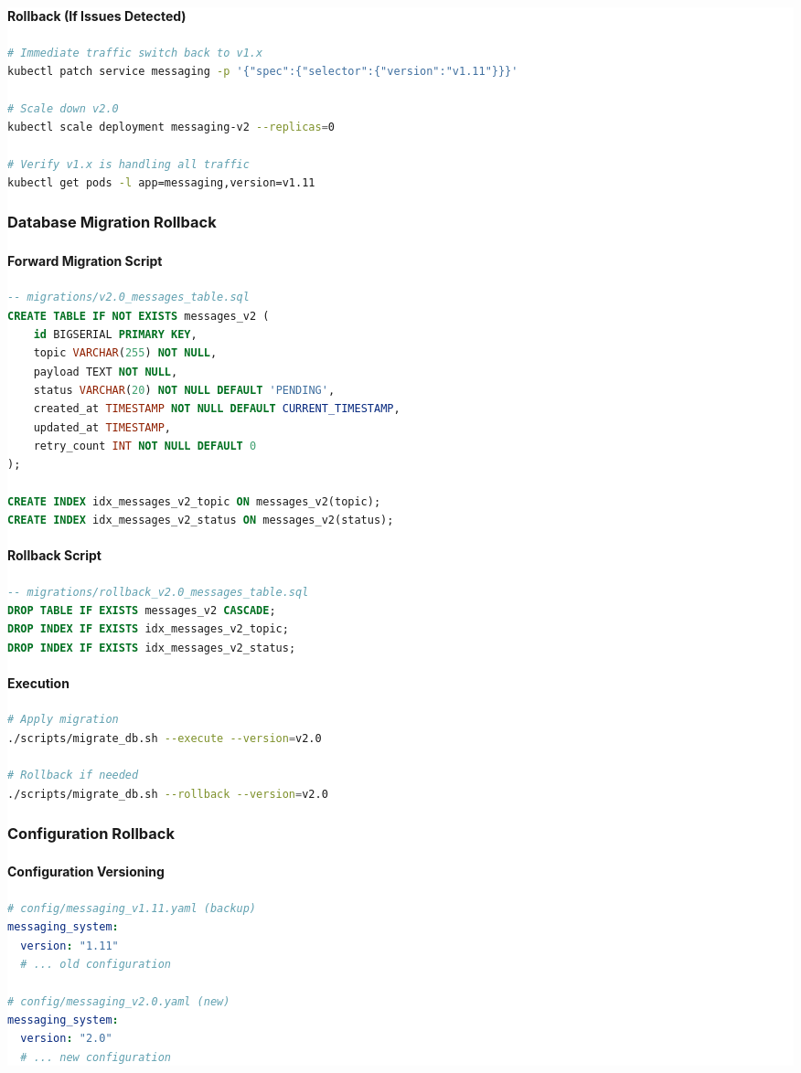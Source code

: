 #### Rollback (If Issues Detected)
```bash
# Immediate traffic switch back to v1.x
kubectl patch service messaging -p '{"spec":{"selector":{"version":"v1.11"}}}'

# Scale down v2.0
kubectl scale deployment messaging-v2 --replicas=0

# Verify v1.x is handling all traffic
kubectl get pods -l app=messaging,version=v1.11
```

### Database Migration Rollback

#### Forward Migration Script
```sql
-- migrations/v2.0_messages_table.sql
CREATE TABLE IF NOT EXISTS messages_v2 (
    id BIGSERIAL PRIMARY KEY,
    topic VARCHAR(255) NOT NULL,
    payload TEXT NOT NULL,
    status VARCHAR(20) NOT NULL DEFAULT 'PENDING',
    created_at TIMESTAMP NOT NULL DEFAULT CURRENT_TIMESTAMP,
    updated_at TIMESTAMP,
    retry_count INT NOT NULL DEFAULT 0
);

CREATE INDEX idx_messages_v2_topic ON messages_v2(topic);
CREATE INDEX idx_messages_v2_status ON messages_v2(status);
```

#### Rollback Script
```sql
-- migrations/rollback_v2.0_messages_table.sql
DROP TABLE IF EXISTS messages_v2 CASCADE;
DROP INDEX IF EXISTS idx_messages_v2_topic;
DROP INDEX IF EXISTS idx_messages_v2_status;
```

#### Execution
```bash
# Apply migration
./scripts/migrate_db.sh --execute --version=v2.0

# Rollback if needed
./scripts/migrate_db.sh --rollback --version=v2.0
```

### Configuration Rollback

#### Configuration Versioning
```yaml
# config/messaging_v1.11.yaml (backup)
messaging_system:
  version: "1.11"
  # ... old configuration

# config/messaging_v2.0.yaml (new)
messaging_system:
  version: "2.0"
  # ... new configuration
```

